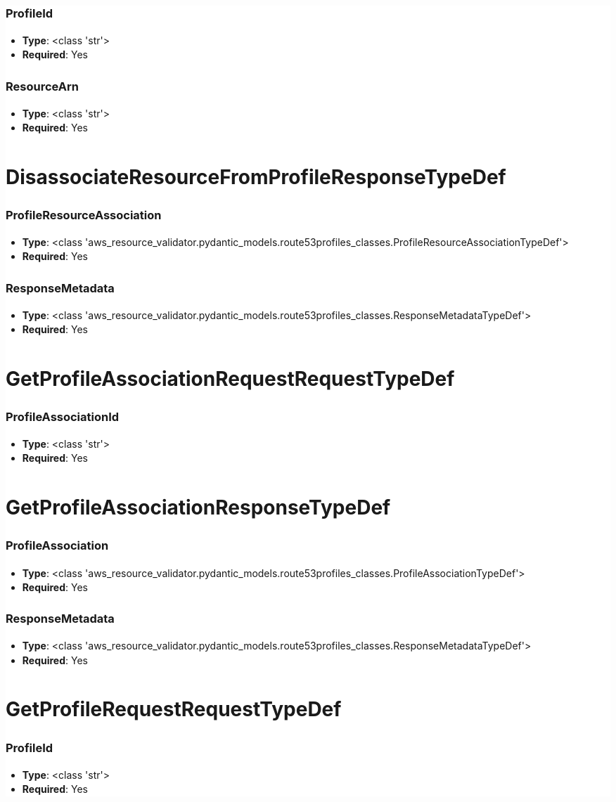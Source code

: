 ### ProfileId
- **Type**: <class 'str'>
- **Required**: Yes

### ResourceArn
- **Type**: <class 'str'>
- **Required**: Yes


# DisassociateResourceFromProfileResponseTypeDef

### ProfileResourceAssociation
- **Type**: <class 'aws_resource_validator.pydantic_models.route53profiles_classes.ProfileResourceAssociationTypeDef'>
- **Required**: Yes

### ResponseMetadata
- **Type**: <class 'aws_resource_validator.pydantic_models.route53profiles_classes.ResponseMetadataTypeDef'>
- **Required**: Yes


# GetProfileAssociationRequestRequestTypeDef

### ProfileAssociationId
- **Type**: <class 'str'>
- **Required**: Yes


# GetProfileAssociationResponseTypeDef

### ProfileAssociation
- **Type**: <class 'aws_resource_validator.pydantic_models.route53profiles_classes.ProfileAssociationTypeDef'>
- **Required**: Yes

### ResponseMetadata
- **Type**: <class 'aws_resource_validator.pydantic_models.route53profiles_classes.ResponseMetadataTypeDef'>
- **Required**: Yes


# GetProfileRequestRequestTypeDef

### ProfileId
- **Type**: <class 'str'>
- **Required**: Yes

